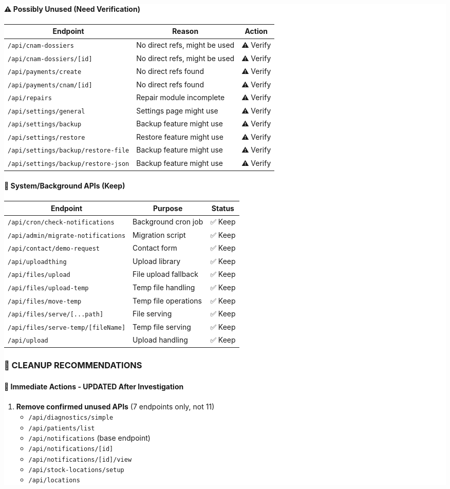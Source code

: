 #### ⚠️ Possibly Unused (Need Verification)
| Endpoint | Reason | Action |
|----------|--------|--------|
| `/api/cnam-dossiers` | No direct refs, might be used | ⚠️ Verify |
| `/api/cnam-dossiers/[id]` | No direct refs, might be used | ⚠️ Verify |
| `/api/payments/create` | No direct refs found | ⚠️ Verify |
| `/api/payments/cnam/[id]` | No direct refs found | ⚠️ Verify |
| `/api/repairs` | Repair module incomplete | ⚠️ Verify |
| `/api/settings/general` | Settings page might use | ⚠️ Verify |
| `/api/settings/backup` | Backup feature might use | ⚠️ Verify |
| `/api/settings/restore` | Restore feature might use | ⚠️ Verify |
| `/api/settings/backup/restore-file` | Backup feature might use | ⚠️ Verify |
| `/api/settings/backup/restore-json` | Backup feature might use | ⚠️ Verify |

#### 🔧 System/Background APIs (Keep)
| Endpoint | Purpose | Status |
|----------|---------|--------|
| `/api/cron/check-notifications` | Background cron job | ✅ Keep |
| `/api/admin/migrate-notifications` | Migration script | ✅ Keep |
| `/api/contact/demo-request` | Contact form | ✅ Keep |
| `/api/uploadthing` | Upload library | ✅ Keep |
| `/api/files/upload` | File upload fallback | ✅ Keep |
| `/api/files/upload-temp` | Temp file handling | ✅ Keep |
| `/api/files/move-temp` | Temp file operations | ✅ Keep |
| `/api/files/serve/[...path]` | File serving | ✅ Keep |
| `/api/files/serve-temp/[fileName]` | Temp file serving | ✅ Keep |
| `/api/upload` | Upload handling | ✅ Keep |

### 🎯 CLEANUP RECOMMENDATIONS

#### 🔴 Immediate Actions - UPDATED After Investigation
1. **Remove confirmed unused APIs** (7 endpoints only, not 11)
   - `/api/diagnostics/simple`
   - `/api/patients/list`
   - `/api/notifications` (base endpoint)
   - `/api/notifications/[id]`
   - `/api/notifications/[id]/view`
   - `/api/stock-locations/setup`
   - `/api/locations`
